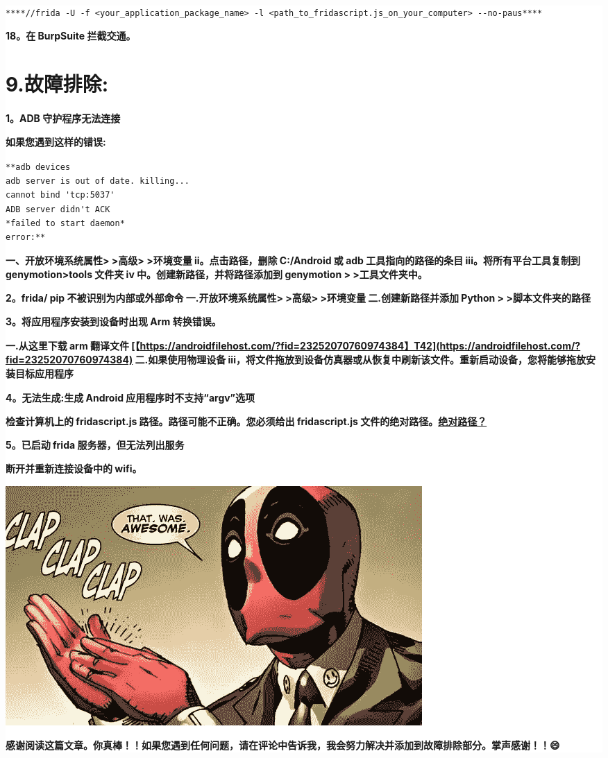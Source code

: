 ```
****//frida -U -f <your_application_package_name> -l <path_to_fridascript.js_on_your_computer> --no-paus****
```

**18。在 BurpSuite 拦截交通。**

# **9.故障排除:**

****1。ADB 守护程序无法连接****

**如果您遇到这样的错误:**

```
**adb devices
adb server is out of date. killing...
cannot bind 'tcp:5037'
ADB server didn't ACK
*failed to start daemon*
error:**
```

**一、开放环境系统属性> >高级> >环境变量
ii。点击路径，删除 C:/Android 或 adb 工具指向的路径的条目
iii。将所有平台工具复制到 genymotion>tools 文件夹
iv 中。创建新路径，并将路径添加到 genymotion > >工具文件夹中。**

****2。frida/ pip 不被识别为内部或外部命令**
一.开放环境系统属性> >高级> >环境变量
二.创建新路径并添加 Python > >脚本文件夹的路径**

****3。将应用程序安装到设备时出现 Arm 转换错误。****

**一.从这里下载 arm 翻译文件
[【https://androidfilehost.com/?fid=23252070760974384】T42](https://androidfilehost.com/?fid=23252070760974384)
二.如果使用物理设备
iii，将文件拖放到设备仿真器或从恢复中刷新该文件。重新启动设备，您将能够拖放安装目标应用程序**

****4。无法生成:生成 Android 应用程序时不支持“argv”选项****

**检查计算机上的 fridascript.js 路径。路径可能不正确。您必须给出 fridascript.js 文件的绝对路径。[绝对路径？](https://www.computerhope.com/issues/ch001708.htm)**

****5。已启动 frida 服务器，但无法列出服务****

**断开并重新连接设备中的 wifi。**

**![](img/299fb58e31cbf2affc4bd258e9aece68.png)**

**感谢阅读这篇文章。你真棒！！如果您遇到任何问题，请在评论中告诉我，我会努力解决并添加到故障排除部分。掌声感谢！！😄**